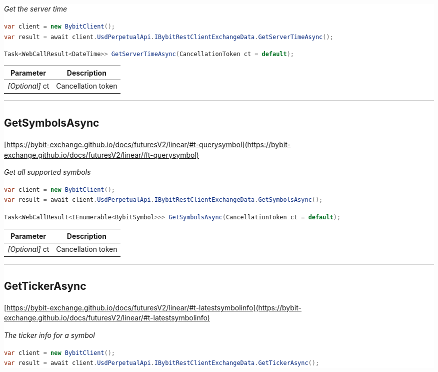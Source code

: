 *Get the server time*  

```csharp  
var client = new BybitClient();  
var result = await client.UsdPerpetualApi.IBybitRestClientExchangeData.GetServerTimeAsync();  
```  

```csharp  
Task<WebCallResult<DateTime>> GetServerTimeAsync(CancellationToken ct = default);  
```  

|Parameter|Description|
|---|---|
|_[Optional]_ ct|Cancellation token|

</p>

***

## GetSymbolsAsync  

[https://bybit-exchange.github.io/docs/futuresV2/linear/#t-querysymbol](https://bybit-exchange.github.io/docs/futuresV2/linear/#t-querysymbol)  
<p>

*Get all supported symbols*  

```csharp  
var client = new BybitClient();  
var result = await client.UsdPerpetualApi.IBybitRestClientExchangeData.GetSymbolsAsync();  
```  

```csharp  
Task<WebCallResult<IEnumerable<BybitSymbol>>> GetSymbolsAsync(CancellationToken ct = default);  
```  

|Parameter|Description|
|---|---|
|_[Optional]_ ct|Cancellation token|

</p>

***

## GetTickerAsync  

[https://bybit-exchange.github.io/docs/futuresV2/linear/#t-latestsymbolinfo](https://bybit-exchange.github.io/docs/futuresV2/linear/#t-latestsymbolinfo)  
<p>

*The ticker info for a symbol*  

```csharp  
var client = new BybitClient();  
var result = await client.UsdPerpetualApi.IBybitRestClientExchangeData.GetTickerAsync();  
```  
